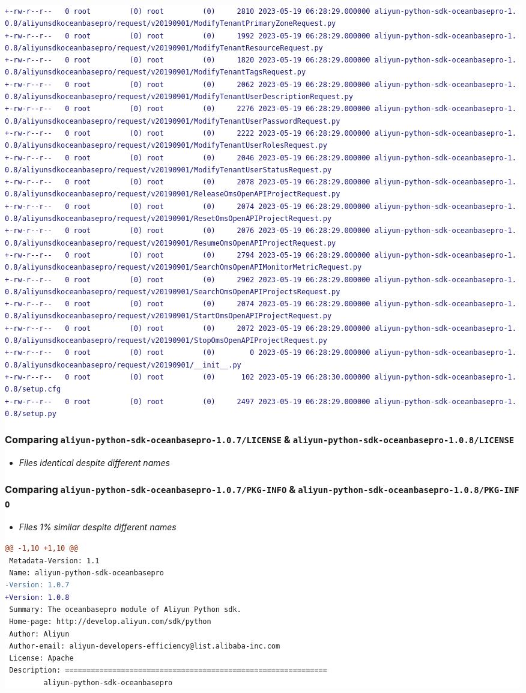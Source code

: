 ```diff
+-rw-r--r--   0 root         (0) root         (0)     2810 2023-05-19 06:28:29.000000 aliyun-python-sdk-oceanbasepro-1.0.8/aliyunsdkoceanbasepro/request/v20190901/ModifyTenantPrimaryZoneRequest.py
+-rw-r--r--   0 root         (0) root         (0)     1992 2023-05-19 06:28:29.000000 aliyun-python-sdk-oceanbasepro-1.0.8/aliyunsdkoceanbasepro/request/v20190901/ModifyTenantResourceRequest.py
+-rw-r--r--   0 root         (0) root         (0)     1820 2023-05-19 06:28:29.000000 aliyun-python-sdk-oceanbasepro-1.0.8/aliyunsdkoceanbasepro/request/v20190901/ModifyTenantTagsRequest.py
+-rw-r--r--   0 root         (0) root         (0)     2062 2023-05-19 06:28:29.000000 aliyun-python-sdk-oceanbasepro-1.0.8/aliyunsdkoceanbasepro/request/v20190901/ModifyTenantUserDescriptionRequest.py
+-rw-r--r--   0 root         (0) root         (0)     2276 2023-05-19 06:28:29.000000 aliyun-python-sdk-oceanbasepro-1.0.8/aliyunsdkoceanbasepro/request/v20190901/ModifyTenantUserPasswordRequest.py
+-rw-r--r--   0 root         (0) root         (0)     2222 2023-05-19 06:28:29.000000 aliyun-python-sdk-oceanbasepro-1.0.8/aliyunsdkoceanbasepro/request/v20190901/ModifyTenantUserRolesRequest.py
+-rw-r--r--   0 root         (0) root         (0)     2046 2023-05-19 06:28:29.000000 aliyun-python-sdk-oceanbasepro-1.0.8/aliyunsdkoceanbasepro/request/v20190901/ModifyTenantUserStatusRequest.py
+-rw-r--r--   0 root         (0) root         (0)     2078 2023-05-19 06:28:29.000000 aliyun-python-sdk-oceanbasepro-1.0.8/aliyunsdkoceanbasepro/request/v20190901/ReleaseOmsOpenAPIProjectRequest.py
+-rw-r--r--   0 root         (0) root         (0)     2074 2023-05-19 06:28:29.000000 aliyun-python-sdk-oceanbasepro-1.0.8/aliyunsdkoceanbasepro/request/v20190901/ResetOmsOpenAPIProjectRequest.py
+-rw-r--r--   0 root         (0) root         (0)     2076 2023-05-19 06:28:29.000000 aliyun-python-sdk-oceanbasepro-1.0.8/aliyunsdkoceanbasepro/request/v20190901/ResumeOmsOpenAPIProjectRequest.py
+-rw-r--r--   0 root         (0) root         (0)     2794 2023-05-19 06:28:29.000000 aliyun-python-sdk-oceanbasepro-1.0.8/aliyunsdkoceanbasepro/request/v20190901/SearchOmsOpenAPIMonitorMetricRequest.py
+-rw-r--r--   0 root         (0) root         (0)     2902 2023-05-19 06:28:29.000000 aliyun-python-sdk-oceanbasepro-1.0.8/aliyunsdkoceanbasepro/request/v20190901/SearchOmsOpenAPIProjectsRequest.py
+-rw-r--r--   0 root         (0) root         (0)     2074 2023-05-19 06:28:29.000000 aliyun-python-sdk-oceanbasepro-1.0.8/aliyunsdkoceanbasepro/request/v20190901/StartOmsOpenAPIProjectRequest.py
+-rw-r--r--   0 root         (0) root         (0)     2072 2023-05-19 06:28:29.000000 aliyun-python-sdk-oceanbasepro-1.0.8/aliyunsdkoceanbasepro/request/v20190901/StopOmsOpenAPIProjectRequest.py
+-rw-r--r--   0 root         (0) root         (0)        0 2023-05-19 06:28:29.000000 aliyun-python-sdk-oceanbasepro-1.0.8/aliyunsdkoceanbasepro/request/v20190901/__init__.py
+-rw-r--r--   0 root         (0) root         (0)      102 2023-05-19 06:28:30.000000 aliyun-python-sdk-oceanbasepro-1.0.8/setup.cfg
+-rw-r--r--   0 root         (0) root         (0)     2497 2023-05-19 06:28:29.000000 aliyun-python-sdk-oceanbasepro-1.0.8/setup.py
```

### Comparing `aliyun-python-sdk-oceanbasepro-1.0.7/LICENSE` & `aliyun-python-sdk-oceanbasepro-1.0.8/LICENSE`

 * *Files identical despite different names*

### Comparing `aliyun-python-sdk-oceanbasepro-1.0.7/PKG-INFO` & `aliyun-python-sdk-oceanbasepro-1.0.8/PKG-INFO`

 * *Files 1% similar despite different names*

```diff
@@ -1,10 +1,10 @@
 Metadata-Version: 1.1
 Name: aliyun-python-sdk-oceanbasepro
-Version: 1.0.7
+Version: 1.0.8
 Summary: The oceanbasepro module of Aliyun Python sdk.
 Home-page: http://develop.aliyun.com/sdk/python
 Author: Aliyun
 Author-email: aliyun-developers-efficiency@list.alibaba-inc.com
 License: Apache
 Description: =============================================================
         aliyun-python-sdk-oceanbasepro
```
